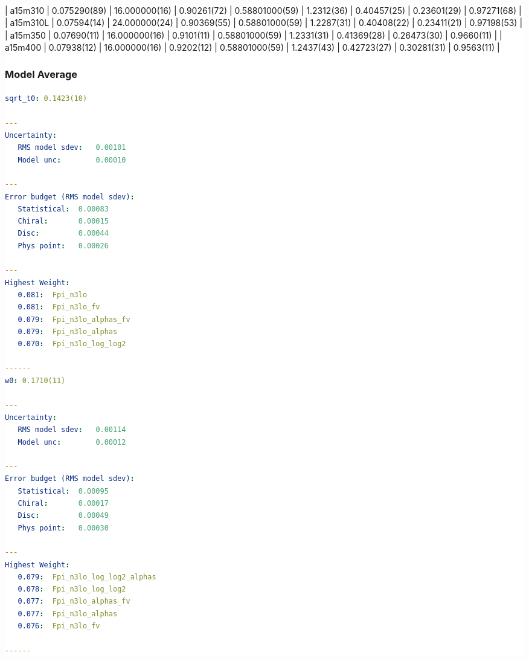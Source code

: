 | a15m310 | 0.075290(89) | 16.000000(16) | 0.90261(72) | 0.58801000(59) | 1.2312(36) | 0.40457(25) | 0.23601(29) | 0.97271(68) |
| a15m310L | 0.07594(14) | 24.000000(24) | 0.90369(55) | 0.58801000(59) | 1.2287(31) | 0.40408(22) | 0.23411(21) | 0.97198(53) |
| a15m350 | 0.07690(11) | 16.000000(16) | 0.9101(11) | 0.58801000(59) | 1.2331(31) | 0.41369(28) | 0.26473(30) | 0.9660(11) |
| a15m400 | 0.07938(12) | 16.000000(16) | 0.9202(12) | 0.58801000(59) | 1.2437(43) | 0.42723(27) | 0.30281(31) | 0.9563(11) |

### Model Average
```yaml
sqrt_t0: 0.1423(10)

---
Uncertainty: 
   RMS model sdev:   0.00101 
   Model unc:        0.00010 

---
Error budget (RMS model sdev): 
   Statistical:  0.00083 
   Chiral:       0.00015 
   Disc:         0.00044 
   Phys point:   0.00026 

---
Highest Weight: 
   0.081:  Fpi_n3lo
   0.081:  Fpi_n3lo_fv
   0.079:  Fpi_n3lo_alphas_fv
   0.079:  Fpi_n3lo_alphas
   0.070:  Fpi_n3lo_log_log2

------
w0: 0.1710(11)

---
Uncertainty: 
   RMS model sdev:   0.00114 
   Model unc:        0.00012 

---
Error budget (RMS model sdev): 
   Statistical:  0.00095 
   Chiral:       0.00017 
   Disc:         0.00049 
   Phys point:   0.00030 

---
Highest Weight: 
   0.079:  Fpi_n3lo_log_log2_alphas
   0.078:  Fpi_n3lo_log_log2
   0.077:  Fpi_n3lo_alphas_fv
   0.077:  Fpi_n3lo_alphas
   0.076:  Fpi_n3lo_fv

------
```